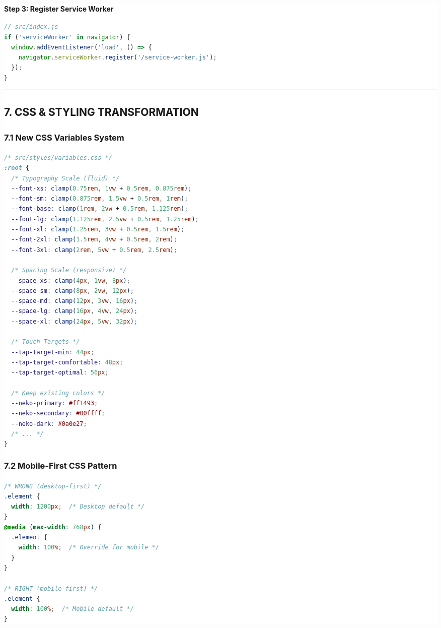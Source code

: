 **Step 3: Register Service Worker**
```javascript
// src/index.js
if ('serviceWorker' in navigator) {
  window.addEventListener('load', () => {
    navigator.serviceWorker.register('/service-worker.js');
  });
}
```

---

## 7. CSS & STYLING TRANSFORMATION

### 7.1 New CSS Variables System

```css
/* src/styles/variables.css */
:root {
  /* Typography Scale (fluid) */
  --font-xs: clamp(0.75rem, 1vw + 0.5rem, 0.875rem);
  --font-sm: clamp(0.875rem, 1.5vw + 0.5rem, 1rem);
  --font-base: clamp(1rem, 2vw + 0.5rem, 1.125rem);
  --font-lg: clamp(1.125rem, 2.5vw + 0.5rem, 1.25rem);
  --font-xl: clamp(1.25rem, 3vw + 0.5rem, 1.5rem);
  --font-2xl: clamp(1.5rem, 4vw + 0.5rem, 2rem);
  --font-3xl: clamp(2rem, 5vw + 0.5rem, 2.5rem);

  /* Spacing Scale (responsive) */
  --space-xs: clamp(4px, 1vw, 8px);
  --space-sm: clamp(8px, 2vw, 12px);
  --space-md: clamp(12px, 3vw, 16px);
  --space-lg: clamp(16px, 4vw, 24px);
  --space-xl: clamp(24px, 5vw, 32px);

  /* Touch Targets */
  --tap-target-min: 44px;
  --tap-target-comfortable: 48px;
  --tap-target-optimal: 56px;

  /* Keep existing colors */
  --neko-primary: #ff1493;
  --neko-secondary: #00ffff;
  --neko-dark: #0a0e27;
  /* ... */
}
```

### 7.2 Mobile-First CSS Pattern

```css
/* WRONG (desktop-first) */
.element {
  width: 1200px;  /* Desktop default */
}
@media (max-width: 768px) {
  .element {
    width: 100%;  /* Override for mobile */
  }
}

/* RIGHT (mobile-first) */
.element {
  width: 100%;  /* Mobile default */
}
```